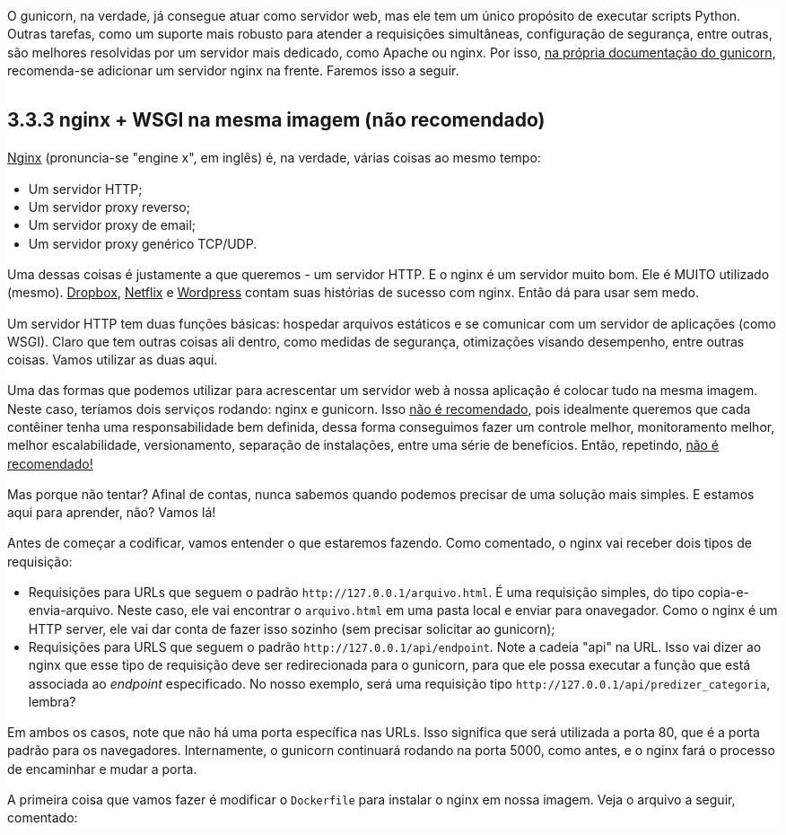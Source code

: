 O gunicorn, na verdade, já consegue atuar como servidor web, mas ele tem um único propósito de executar scripts Python. Outras tarefas, como um suporte mais robusto para atender a requisições simultâneas, configuração de segurança, entre outras, são melhores resolvidas por um servidor mais dedicado, como Apache ou nginx. Por isso, [na própria documentação do gunicorn](https://gunicorn.org/#deployment), recomenda-se adicionar um servidor nginx na frente. Faremos isso a seguir.

## 3.3.3 nginx + WSGI na mesma imagem (não recomendado)

[Nginx](https://nginx.org/) (pronuncia-se "engine x", em inglês) é, na verdade, várias coisas ao mesmo tempo:

* Um servidor HTTP;
* Um servidor proxy reverso;
* Um servidor proxy de email;
* Um servidor proxy genérico TCP/UDP.

Uma dessas coisas é justamente a que queremos - um servidor HTTP. E o nginx é um servidor muito bom. Ele é MUITO utilizado (mesmo). [Dropbox](https://dropbox.tech/infrastructure/optimizing-web-servers-for-high-throughput-and-low-latency), [Netflix](https://openconnect.netflix.com/pt\_br/appliances/#software) e [Wordpress](https://www.nginx.com/success-stories/nginx-wordpress-com/) contam suas histórias de sucesso com nginx. Então dá para usar sem medo.

Um servidor HTTP tem duas funções básicas: hospedar arquivos estáticos e se comunicar com um servidor de aplicações (como WSGI). Claro que tem outras coisas ali dentro, como medidas de segurança, otimizações visando desempenho, entre outras coisas. Vamos utilizar as duas aqui.

Uma das formas que podemos utilizar para acrescentar um servidor web à nossa aplicação é colocar tudo na mesma imagem. Neste caso, teríamos dois serviços rodando: nginx e gunicorn. Isso [não é recomendado](https://docs.docker.com/config/containers/multi-service\_container/), pois idealmente queremos que cada contêiner tenha uma responsabilidade bem definida, dessa forma conseguimos fazer um controle melhor, monitoramento melhor, melhor escalabilidade, versionamento, separação de instalações, entre uma série de benefícios. Então, repetindo, [não é recomendado!](https://docs.docker.com/config/containers/multi-service\_container/)

Mas porque não tentar? Afinal de contas, nunca sabemos quando podemos precisar de uma solução mais simples. E estamos aqui para aprender, não? Vamos lá!

Antes de começar a codificar, vamos entender o que estaremos fazendo. Como comentado, o nginx vai receber dois tipos de requisição:

* Requisições para URLs que seguem o padrão `http://127.0.0.1/arquivo.html`. É uma requisição simples, do tipo copia-e-envia-arquivo. Neste caso, ele vai encontrar o `arquivo.html` em uma pasta local e enviar para onavegador. Como o nginx é um HTTP server, ele vai dar conta de fazer isso sozinho (sem precisar solicitar ao gunicorn);
* Requisições para URLS que seguem o padrão `http://127.0.0.1/api/endpoint`. Note a cadeia "api" na URL. Isso vai dizer ao nginx que esse tipo de requisição deve ser redirecionada para o gunicorn, para que ele possa executar a função que está associada ao _endpoint_ especificado. No nosso exemplo, será uma requisição tipo `http://127.0.0.1/api/predizer_categoria`, lembra?

Em ambos os casos, note que não há uma porta específica nas URLs. Isso significa que será utilizada a porta 80, que é a porta padrão para os navegadores. Internamente, o gunicorn continuará rodando na porta 5000, como antes, e o nginx fará o processo de encaminhar e mudar a porta.

A primeira coisa que vamos fazer é modificar o `Dockerfile` para instalar o nginx em nossa imagem. Veja o arquivo a seguir, comentado:
